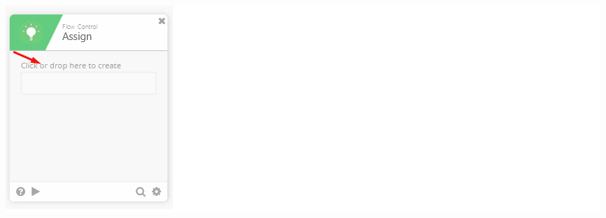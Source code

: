 ![alt_text](https://raw.githubusercontent.com/fabiograsso/WIC-Lab-Milan-202312/main/images/Workflows_1/image4-61.png "image_tooltip")
